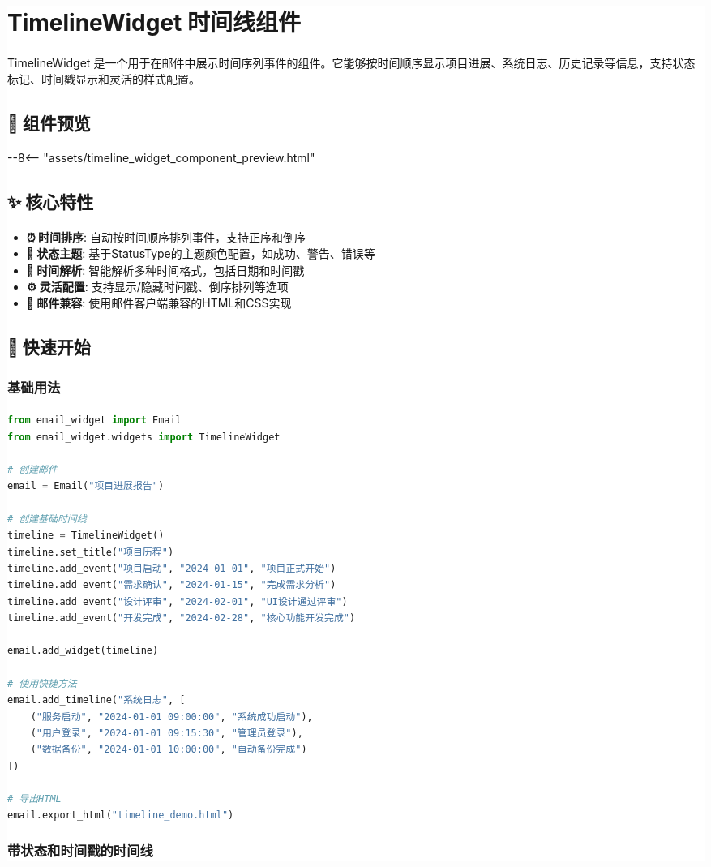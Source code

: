 # TimelineWidget 时间线组件

TimelineWidget 是一个用于在邮件中展示时间序列事件的组件。它能够按时间顺序显示项目进展、系统日志、历史记录等信息，支持状态标记、时间戳显示和灵活的样式配置。

## 🎯 组件预览

--8<-- "assets/timeline_widget_component_preview.html"

## ✨ 核心特性

- **⏰ 时间排序**: 自动按时间顺序排列事件，支持正序和倒序
- **🎨 状态主题**: 基于StatusType的主题颜色配置，如成功、警告、错误等
- **📅 时间解析**: 智能解析多种时间格式，包括日期和时间戳
- **⚙️ 灵活配置**: 支持显示/隐藏时间戳、倒序排列等选项
- **📧 邮件兼容**: 使用邮件客户端兼容的HTML和CSS实现

## 🚀 快速开始

### 基础用法

```python
from email_widget import Email
from email_widget.widgets import TimelineWidget

# 创建邮件
email = Email("项目进展报告")

# 创建基础时间线
timeline = TimelineWidget()
timeline.set_title("项目历程")
timeline.add_event("项目启动", "2024-01-01", "项目正式开始")
timeline.add_event("需求确认", "2024-01-15", "完成需求分析")
timeline.add_event("设计评审", "2024-02-01", "UI设计通过评审")
timeline.add_event("开发完成", "2024-02-28", "核心功能开发完成")

email.add_widget(timeline)

# 使用快捷方法
email.add_timeline("系统日志", [
    ("服务启动", "2024-01-01 09:00:00", "系统成功启动"),
    ("用户登录", "2024-01-01 09:15:30", "管理员登录"),
    ("数据备份", "2024-01-01 10:00:00", "自动备份完成")
])

# 导出HTML
email.export_html("timeline_demo.html")
```

### 带状态和时间戳的时间线
